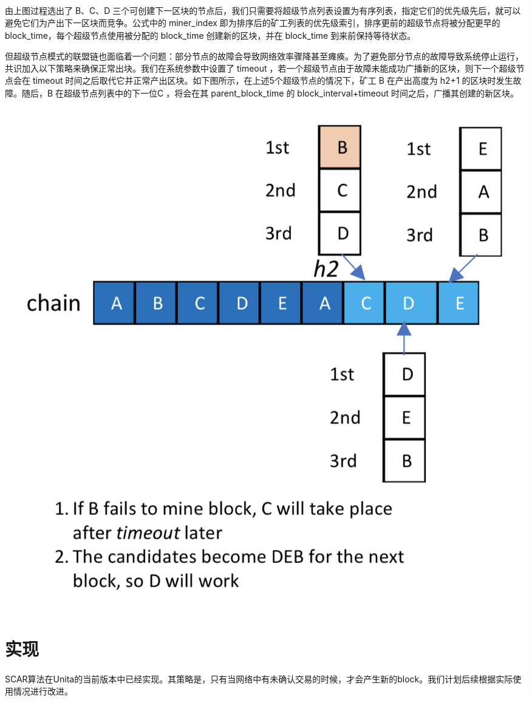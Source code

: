 由上图过程选出了 B、C、D 三个可创建下一区块的节点后，我们只需要将超级节点列表设置为有序列表，指定它们的优先级先后，就可以避免它们为产出下一区块而竞争。公式中的 miner_index 即为排序后的矿工列表的优先级索引，排序更前的超级节点将被分配更早的 block_time，每个超级节点使用被分配的 block_time 创建新的区块，并在 block_time 到来前保持等待状态。

但超级节点模式的联盟链也面临着一个问题：部分节点的故障会导致网络效率骤降甚至瘫痪。为了避免部分节点的故障导致系统停止运行，共识加入以下策略来确保正常出块。我们在系统参数中设置了 timeout ，若一个超级节点由于故障未能成功广播新的区块，则下一个超级节点会在 timeout 时间之后取代它并正常产出区块。如下图所示，在上述5个超级节点的情况下，矿工 B 在产出高度为 h2+1 的区块时发生故障。随后，B 在超级节点列表中的下一位C ，将会在其 parent_block_time 的 block_interval+timeout 时间之后，广播其创建的新区块。

![image](3.png)

# 实现
SCAR算法在Unita的当前版本中已经实现。其策略是，只有当网络中有未确认交易的时候，才会产生新的block。我们计划后续根据实际使用情况进行改进。
